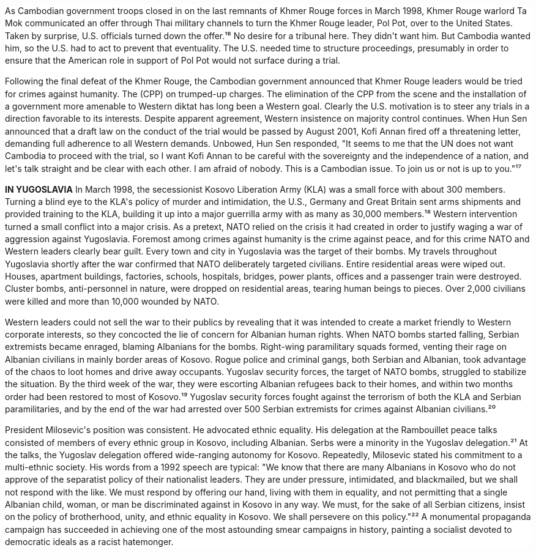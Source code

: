 As Cambodian government troops closed in on the last remnants of Khmer Rouge forces in March 1998, Khmer Rouge warlord Ta Mok communicated an offer through Thai military channels to turn the Khmer Rouge leader, Pol Pot, over to the United States. Taken by surprise, U.S. officials turned down the offer.¹⁶ No desire for a tribunal here. They didn't want him. But Cambodia wanted him, so the U.S. had to act to prevent that eventuality. The U.S. needed time to structure proceedings, presumably in order to ensure that the American role in support of Pol Pot would not surface during a trial.

Following the final defeat of the Khmer Rouge, the Cambodian government announced that Khmer Rouge leaders would be tried for crimes against humanity. The (CPP) on trumped-up charges. The elimination of the CPP from the scene and the installation of a government more amenable to Western diktat has long been a Western goal. Clearly the U.S. motivation is to steer any trials in a direction favorable to its interests. Despite apparent agreement, Western insistence on majority control continues. When Hun Sen announced that a draft law on the conduct of the trial would be passed by August 2001, Kofi Annan fired off a threatening letter, demanding full adherence to all Western demands. Unbowed, Hun Sen responded, "It seems to me that the UN does not want Cambodia to proceed with the trial, so I want Kofi Annan to be careful with the sovereignty and the independence of a nation, and let's talk straight and be clear with each other. I am afraid of nobody. This is a Cambodian issue. To join us or not is up to you."¹⁷

**IN YUGOSLAVIA**
In March 1998, the secessionist Kosovo Liberation Army (KLA) was a small force with about 300 members. Turning a blind eye to the KLA's policy of murder and intimidation, the U.S., Germany and Great Britain sent arms shipments and provided training to the KLA, building it up into a major guerrilla army with as many as 30,000 members.¹⁸ Western intervention turned a small conflict into a major crisis. As a pretext, NATO relied on the crisis it had created in order to justify waging a war of aggression against Yugoslavia. Foremost among crimes against humanity is the crime against peace, and for this crime NATO and Western leaders clearly bear guilt. Every town and city in Yugoslavia was the target of their bombs. My travels throughout Yugoslavia shortly after the war confirmed that NATO deliberately targeted civilians. Entire residential areas were wiped out. Houses, apartment buildings, factories, schools, hospitals, bridges, power plants, offices and a passenger train were destroyed. Cluster bombs, anti-personnel in nature, were dropped on residential areas, tearing human beings to pieces. Over 2,000 civilians were killed and more than 10,000 wounded by NATO.

Western leaders could not sell the war to their publics by revealing that it was intended to create a market friendly to Western corporate interests, so they concocted the lie of concern for Albanian human rights. When NATO bombs started falling, Serbian extremists became enraged, blaming Albanians for the bombs. Right-wing paramilitary squads formed, venting their rage on Albanian civilians in mainly border areas of Kosovo. Rogue police and criminal gangs, both Serbian and Albanian, took advantage of the chaos to loot homes and drive away occupants. Yugoslav security forces, the target of NATO bombs, struggled to stabilize the situation. By the third week of the war, they were escorting Albanian refugees back to their homes, and within two months order had been restored to most of Kosovo.¹⁹ Yugoslav security forces fought against the terrorism of both the KLA and Serbian paramilitaries, and by the end of the war had arrested over 500 Serbian extremists for crimes against Albanian civilians.²⁰

President Milosevic's position was consistent. He advocated ethnic equality. His delegation at the Rambouillet peace talks consisted of members of every ethnic group in Kosovo, including Albanian. Serbs were a minority in the Yugoslav delegation.²¹ At the talks, the Yugoslav delegation offered wide-ranging autonomy for Kosovo. Repeatedly, Milosevic stated his commitment to a multi-ethnic society. His words from a 1992 speech are typical: "We know that there are many Albanians in Kosovo who do not approve of the separatist policy of their nationalist leaders. They are under pressure, intimidated, and blackmailed, but we shall not respond with the like. We must respond by offering our hand, living with them in equality, and not permitting that a single Albanian child, woman, or man be discriminated against in Kosovo in any way. We must, for the sake of all Serbian citizens, insist on the policy of brotherhood, unity, and ethnic equality in Kosovo. We shall persevere on this policy."²² A monumental propaganda campaign has succeeded in achieving one of the most astounding smear campaigns in history, painting a socialist devoted to democratic ideals as a racist hatemonger.
